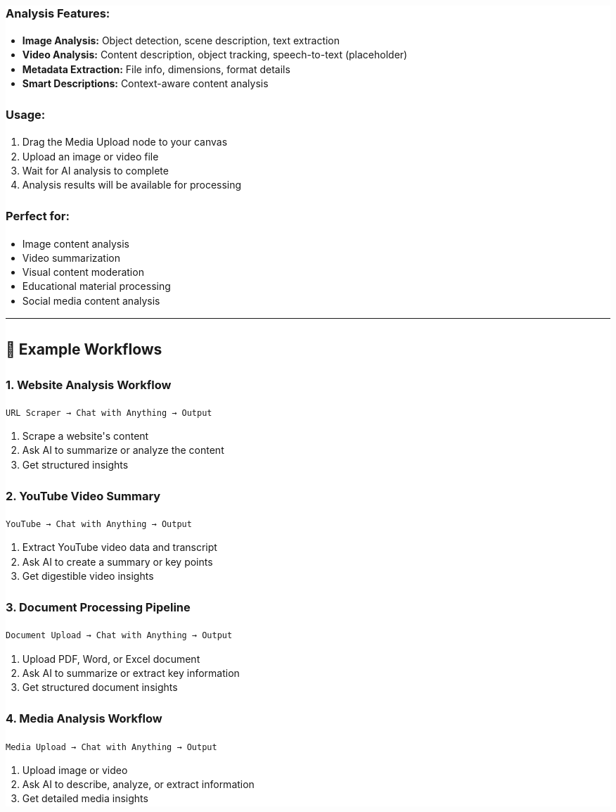 ### Analysis Features:
- **Image Analysis:** Object detection, scene description, text extraction
- **Video Analysis:** Content description, object tracking, speech-to-text (placeholder)
- **Metadata Extraction:** File info, dimensions, format details
- **Smart Descriptions:** Context-aware content analysis

### Usage:
1. Drag the Media Upload node to your canvas
2. Upload an image or video file
3. Wait for AI analysis to complete
4. Analysis results will be available for processing

### Perfect for:
- Image content analysis
- Video summarization
- Visual content moderation
- Educational material processing
- Social media content analysis

---

## 🔗 Example Workflows

### 1. Website Analysis Workflow
```
URL Scraper → Chat with Anything → Output
```
1. Scrape a website's content
2. Ask AI to summarize or analyze the content
3. Get structured insights

### 2. YouTube Video Summary
```
YouTube → Chat with Anything → Output
```
1. Extract YouTube video data and transcript
2. Ask AI to create a summary or key points
3. Get digestible video insights

### 3. Document Processing Pipeline
```
Document Upload → Chat with Anything → Output
```
1. Upload PDF, Word, or Excel document
2. Ask AI to summarize or extract key information
3. Get structured document insights

### 4. Media Analysis Workflow
```
Media Upload → Chat with Anything → Output
```
1. Upload image or video
2. Ask AI to describe, analyze, or extract information
3. Get detailed media insights
